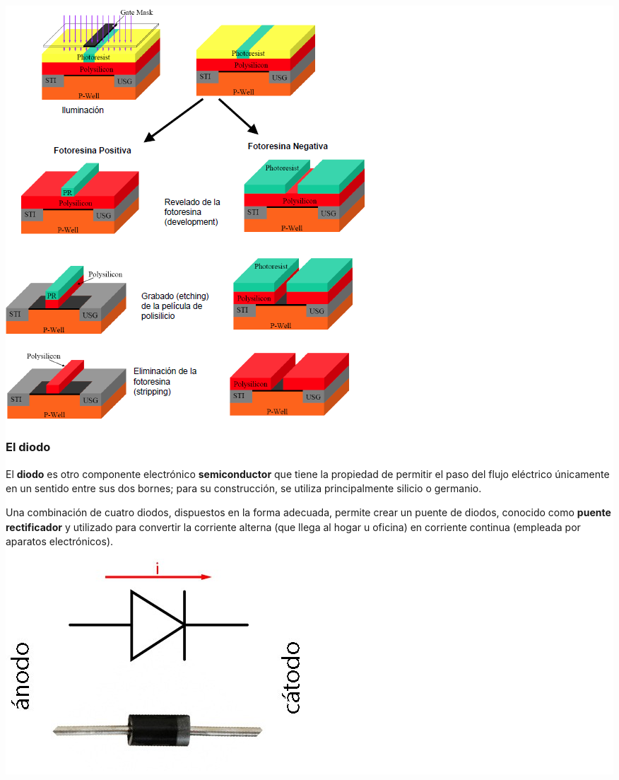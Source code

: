 ![](media/5762a979d9b96352d0040f0a2198b2de.png)

![](media/2aa96bf9536d7ca1466a7e6dda85001a.png)

### El diodo

El **diodo** es otro componente electrónico **semiconductor** que tiene la propiedad de permitir el paso del flujo eléctrico únicamente en un sentido entre sus dos bornes; para su construcción, se utiliza principalmente silicio o germanio.

Una combinación de cuatro diodos, dispuestos en la forma adecuada, permite crear un puente de diodos, conocido como **puente rectificador** y utilizado para convertir la corriente alterna (que llega al hogar u oficina) en corriente continua (empleada por aparatos electrónicos).

![](media/344b53d390f075a0769e7c745fe0a3ce.jpeg)